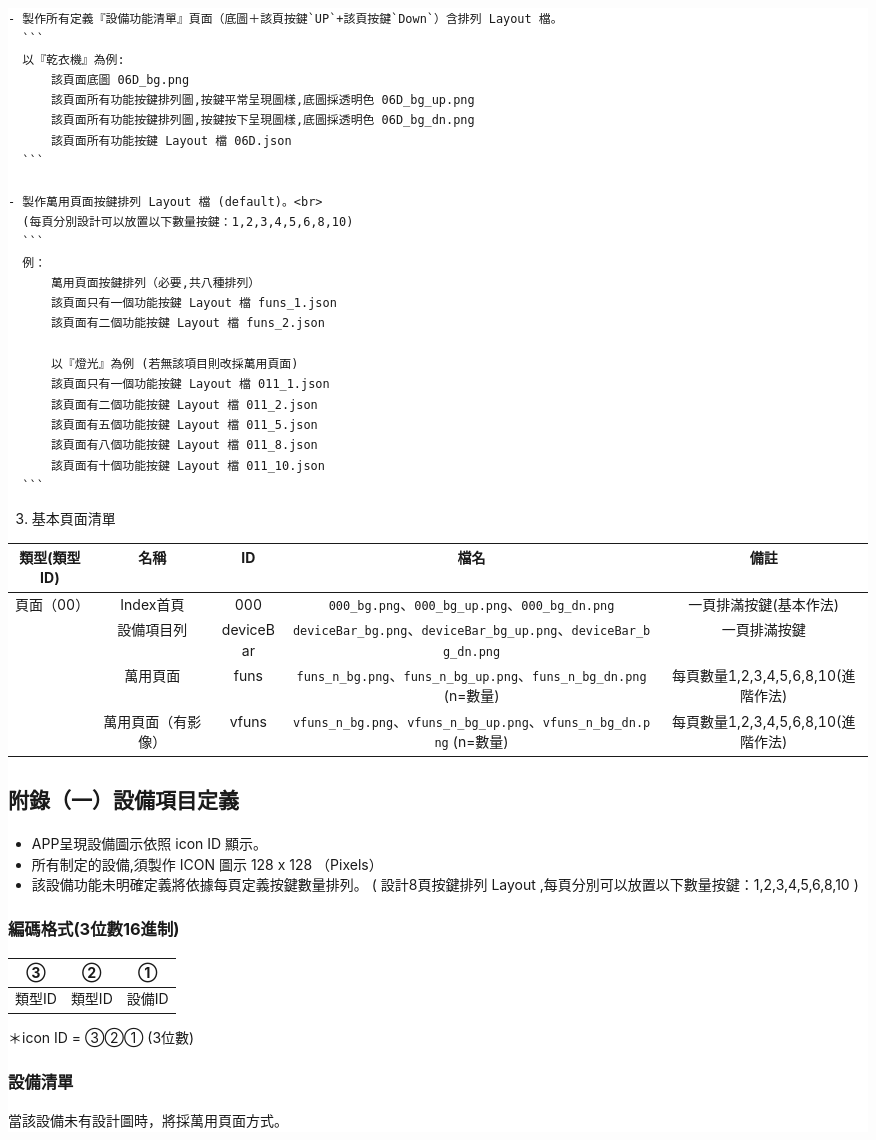     - 製作所有定義『設備功能清單』頁面（底圖＋該頁按鍵`UP`+該頁按鍵`Down`）含排列 Layout 檔。
      ```
      以『乾衣機』為例:
          該頁面底圖 06D_bg.png
          該頁面所有功能按鍵排列圖,按鍵平常呈現圖樣,底圖採透明色 06D_bg_up.png
          該頁面所有功能按鍵排列圖,按鍵按下呈現圖樣,底圖採透明色 06D_bg_dn.png
          該頁面所有功能按鍵 Layout 檔 06D.json
      ```

    - 製作萬用頁面按鍵排列 Layout 檔 (default)。<br>
      (每頁分別設計可以放置以下數量按鍵：1,2,3,4,5,6,8,10)
      ```
      例： 
          萬用頁面按鍵排列（必要,共八種排列）
          該頁面只有一個功能按鍵 Layout 檔 funs_1.json
          該頁面有二個功能按鍵 Layout 檔 funs_2.json

          以『燈光』為例 (若無該項目則改採萬用頁面)
          該頁面只有一個功能按鍵 Layout 檔 011_1.json
          該頁面有二個功能按鍵 Layout 檔 011_2.json
          該頁面有五個功能按鍵 Layout 檔 011_5.json
          該頁面有八個功能按鍵 Layout 檔 011_8.json
          該頁面有十個功能按鍵 Layout 檔 011_10.json
      ```


3. 基本頁面清單

  |類型(類型ID)|名稱|ID|檔名|備註|
  |:---:|:---:|:---:|:---:|:---:|
  |頁面（00）|Index首頁|000|`000_bg.png`、`000_bg_up.png`、`000_bg_dn.png`|一頁排滿按鍵(基本作法) |
  | |設備項目列|deviceBar|`deviceBar_bg.png`、`deviceBar_bg_up.png`、`deviceBar_bg_dn.png`|一頁排滿按鍵 |
  | |萬用頁面|funs|`funs_n_bg.png`、`funs_n_bg_up.png`、`funs_n_bg_dn.png` (n=數量) | 每頁數量1,2,3,4,5,6,8,10(進階作法)|
  | |萬用頁面（有影像）|vfuns|`vfuns_n_bg.png`、`vfuns_n_bg_up.png`、`vfuns_n_bg_dn.png` (n=數量) | 每頁數量1,2,3,4,5,6,8,10(進階作法)|

## 附錄（一）設備項目定義
* APP呈現設備圖示依照 icon ID 顯示。
* 所有制定的設備,須製作 ICON 圖示 128 x 128 （Pixels）
* 該設備功能未明確定義將依據每頁定義按鍵數量排列。
( 設計8頁按鍵排列 Layout ,每頁分別可以放置以下數量按鍵：1,2,3,4,5,6,8,10 )


### 編碼格式(3位數16進制)
  |③|②|①|
  |:---:|:---:|:---:|
  |類型ID|類型ID|設備ID|

＊icon ID = ③②① (3位數)

### 設備清單
當該設備未有設計圖時，將採萬用頁面方式。
